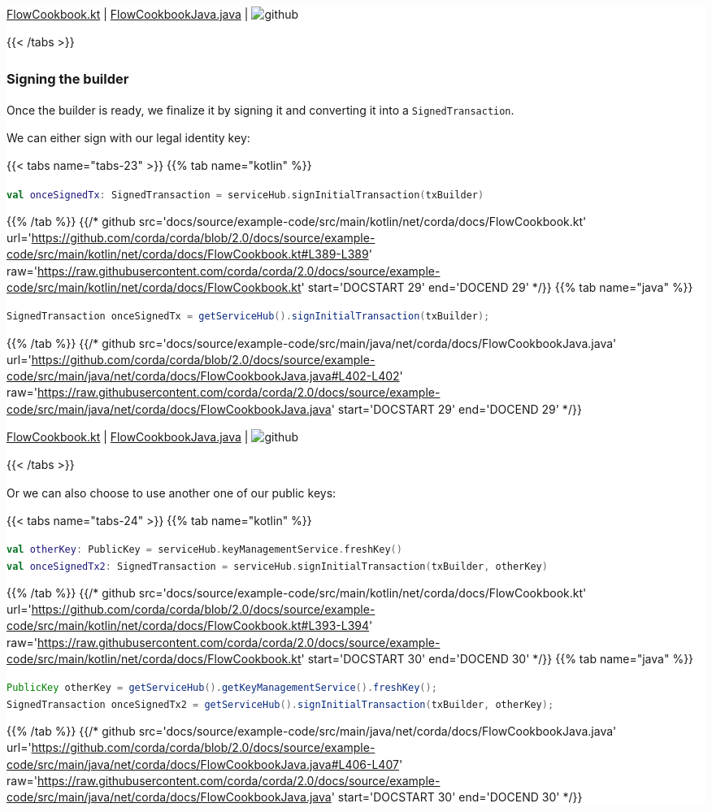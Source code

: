 [FlowCookbook.kt](https://github.com/corda/corda/blob/release/os/2.0/docs/source/example-code/src/main/kotlin/net/corda/docs/FlowCookbook.kt) | [FlowCookbookJava.java](https://github.com/corda/corda/blob/release/os/2.0/docs/source/example-code/src/main/java/net/corda/docs/FlowCookbookJava.java) | ![github](/images/svg/github.svg "github")

{{< /tabs >}}


### Signing the builder

Once the builder is ready, we finalize it by signing it and converting it into a `SignedTransaction`.

We can either sign with our legal identity key:

{{< tabs name="tabs-23" >}}
{{% tab name="kotlin" %}}
```kotlin
val onceSignedTx: SignedTransaction = serviceHub.signInitialTransaction(txBuilder)

```
{{% /tab %}}
{{/* github src='docs/source/example-code/src/main/kotlin/net/corda/docs/FlowCookbook.kt' url='https://github.com/corda/corda/blob/2.0/docs/source/example-code/src/main/kotlin/net/corda/docs/FlowCookbook.kt#L389-L389' raw='https://raw.githubusercontent.com/corda/corda/2.0/docs/source/example-code/src/main/kotlin/net/corda/docs/FlowCookbook.kt' start='DOCSTART 29' end='DOCEND 29' */}}
{{% tab name="java" %}}
```java
SignedTransaction onceSignedTx = getServiceHub().signInitialTransaction(txBuilder);

```
{{% /tab %}}
{{/* github src='docs/source/example-code/src/main/java/net/corda/docs/FlowCookbookJava.java' url='https://github.com/corda/corda/blob/2.0/docs/source/example-code/src/main/java/net/corda/docs/FlowCookbookJava.java#L402-L402' raw='https://raw.githubusercontent.com/corda/corda/2.0/docs/source/example-code/src/main/java/net/corda/docs/FlowCookbookJava.java' start='DOCSTART 29' end='DOCEND 29' */}}

[FlowCookbook.kt](https://github.com/corda/corda/blob/release/os/2.0/docs/source/example-code/src/main/kotlin/net/corda/docs/FlowCookbook.kt) | [FlowCookbookJava.java](https://github.com/corda/corda/blob/release/os/2.0/docs/source/example-code/src/main/java/net/corda/docs/FlowCookbookJava.java) | ![github](/images/svg/github.svg "github")

{{< /tabs >}}

Or we can also choose to use another one of our public keys:

{{< tabs name="tabs-24" >}}
{{% tab name="kotlin" %}}
```kotlin
val otherKey: PublicKey = serviceHub.keyManagementService.freshKey()
val onceSignedTx2: SignedTransaction = serviceHub.signInitialTransaction(txBuilder, otherKey)

```
{{% /tab %}}
{{/* github src='docs/source/example-code/src/main/kotlin/net/corda/docs/FlowCookbook.kt' url='https://github.com/corda/corda/blob/2.0/docs/source/example-code/src/main/kotlin/net/corda/docs/FlowCookbook.kt#L393-L394' raw='https://raw.githubusercontent.com/corda/corda/2.0/docs/source/example-code/src/main/kotlin/net/corda/docs/FlowCookbook.kt' start='DOCSTART 30' end='DOCEND 30' */}}
{{% tab name="java" %}}
```java
PublicKey otherKey = getServiceHub().getKeyManagementService().freshKey();
SignedTransaction onceSignedTx2 = getServiceHub().signInitialTransaction(txBuilder, otherKey);

```
{{% /tab %}}
{{/* github src='docs/source/example-code/src/main/java/net/corda/docs/FlowCookbookJava.java' url='https://github.com/corda/corda/blob/2.0/docs/source/example-code/src/main/java/net/corda/docs/FlowCookbookJava.java#L406-L407' raw='https://raw.githubusercontent.com/corda/corda/2.0/docs/source/example-code/src/main/java/net/corda/docs/FlowCookbookJava.java' start='DOCSTART 30' end='DOCEND 30' */}}
